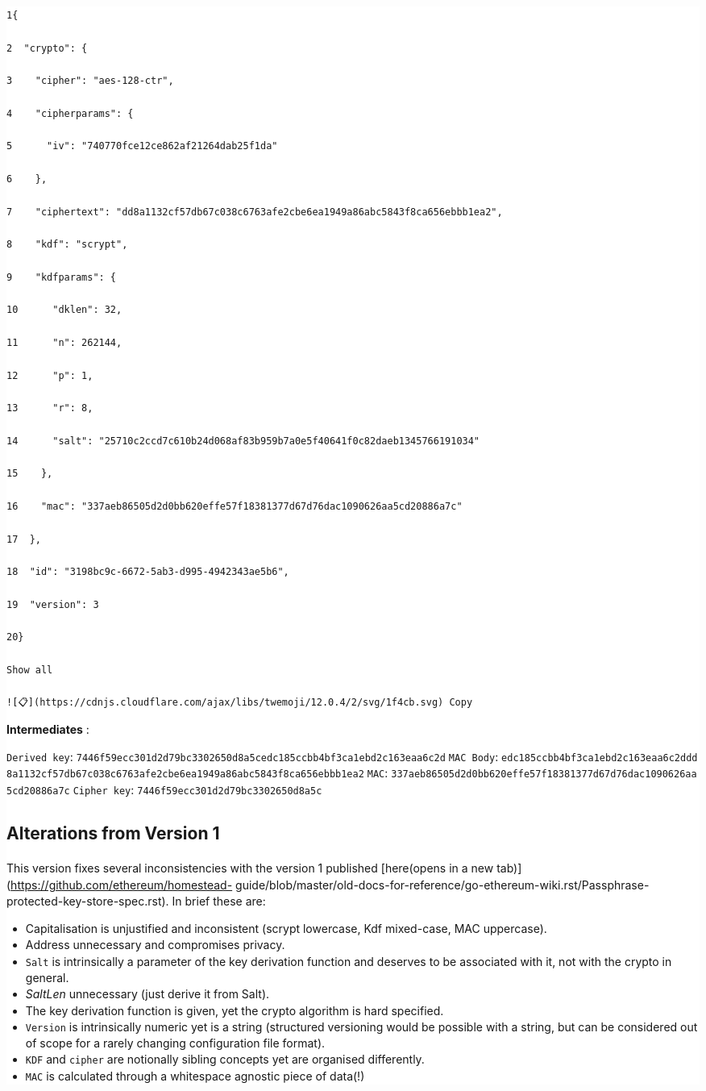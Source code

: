     
    1{
    
    2  "crypto": {
    
    3    "cipher": "aes-128-ctr",
    
    4    "cipherparams": {
    
    5      "iv": "740770fce12ce862af21264dab25f1da"
    
    6    },
    
    7    "ciphertext": "dd8a1132cf57db67c038c6763afe2cbe6ea1949a86abc5843f8ca656ebbb1ea2",
    
    8    "kdf": "scrypt",
    
    9    "kdfparams": {
    
    10      "dklen": 32,
    
    11      "n": 262144,
    
    12      "p": 1,
    
    13      "r": 8,
    
    14      "salt": "25710c2ccd7c610b24d068af83b959b7a0e5f40641f0c82daeb1345766191034"
    
    15    },
    
    16    "mac": "337aeb86505d2d0bb620effe57f18381377d67d76dac1090626aa5cd20886a7c"
    
    17  },
    
    18  "id": "3198bc9c-6672-5ab3-d995-4942343ae5b6",
    
    19  "version": 3
    
    20}
    
    Show all
    
    ![📋](https://cdnjs.cloudflare.com/ajax/libs/twemoji/12.0.4/2/svg/1f4cb.svg) Copy

**Intermediates** :

`Derived key`:
`7446f59ecc301d2d79bc3302650d8a5cedc185ccbb4bf3ca1ebd2c163eaa6c2d` `MAC Body`:
`edc185ccbb4bf3ca1ebd2c163eaa6c2ddd8a1132cf57db67c038c6763afe2cbe6ea1949a86abc5843f8ca656ebbb1ea2`
`MAC`: `337aeb86505d2d0bb620effe57f18381377d67d76dac1090626aa5cd20886a7c`
`Cipher key`: `7446f59ecc301d2d79bc3302650d8a5c`

## Alterations from Version 1

This version fixes several inconsistencies with the version 1 published
[here(opens in a new tab)](https://github.com/ethereum/homestead-
guide/blob/master/old-docs-for-reference/go-ethereum-wiki.rst/Passphrase-
protected-key-store-spec.rst). In brief these are:

  * Capitalisation is unjustified and inconsistent (scrypt lowercase, Kdf mixed-case, MAC uppercase).
  * Address unnecessary and compromises privacy.
  * `Salt` is intrinsically a parameter of the key derivation function and deserves to be associated with it, not with the crypto in general.
  * _SaltLen_ unnecessary (just derive it from Salt).
  * The key derivation function is given, yet the crypto algorithm is hard specified.
  * `Version` is intrinsically numeric yet is a string (structured versioning would be possible with a string, but can be considered out of scope for a rarely changing configuration file format).
  * `KDF` and `cipher` are notionally sibling concepts yet are organised differently.
  * `MAC` is calculated through a whitespace agnostic piece of data(!)
